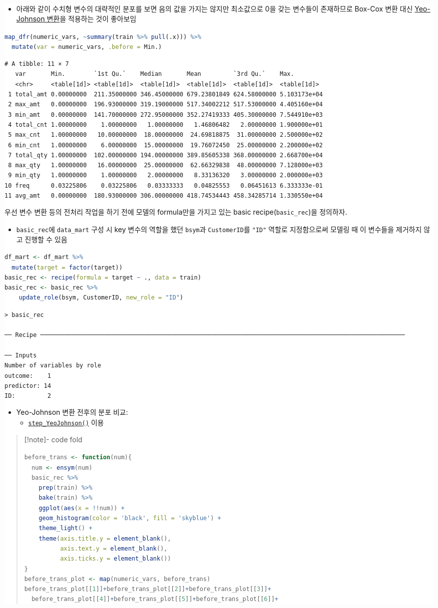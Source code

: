 - 아래와 같이 수치형 변수의 대략적인 분포를 보면 음의 값을 가지는 않지만 최소값으로 0을 갖는 변수들이 존재하므로 Box-Cox 변환 대신 [Yeo-Johnson 변환](https://en.wikipedia.org/wiki/Power_transform)을 적용하는 것이 좋아보임
```r
map_dfr(numeric_vars, ~summary(train %>% pull(.x))) %>% 
  mutate(var = numeric_vars, .before = Min.)
```
```
# A tibble: 11 × 7
   var       Min.        `1st Qu.`    Median       Mean         `3rd Qu.`    Max.        
   <chr>     <table[1d]> <table[1d]>  <table[1d]>  <table[1d]>  <table[1d]>  <table[1d]> 
 1 total_amt 0.00000000  211.35000000 346.45000000 679.23801849 624.58000000 5.103173e+04 
 2 max_amt   0.00000000  196.93000000 319.19000000 517.34002212 517.53000000 4.405160e+04 
 3 min_amt   0.00000000  141.70000000 272.95000000 352.27419333 405.30000000 7.544910e+03 
 4 total_cnt 1.00000000    1.00000000   1.00000000   1.46806482   2.00000000 1.900000e+01 
 5 max_cnt   1.00000000   10.00000000  18.00000000  24.69818875  31.00000000 2.500000e+02 
 6 min_cnt   1.00000000    6.00000000  15.00000000  19.76072450  25.00000000 2.200000e+02 
 7 total_qty 1.00000000  102.00000000 194.00000000 389.85605338 368.00000000 2.668700e+04 
 8 max_qty   1.00000000   16.00000000  25.00000000  62.66329838  48.00000000 7.128000e+03 
 9 min_qty   1.00000000    1.00000000   2.00000000   8.33136320   3.00000000 2.000000e+03
10 freq      0.03225806    0.03225806   0.03333333   0.04825553   0.06451613 6.333333e-01
11 avg_amt   0.00000000  180.93000000 306.00000000 418.74534443 458.34285714 1.330550e+04
```

우선 변수 변환 등의 전처리 작업을 하기 전에 모델의 formula만을 가지고 있는 basic recipe(`basic_rec`)을 정의하자.

- `basic_rec`에 `data_mart` 구성 시 key 변수의 역할을 했던 `bsym`과 `CustomerID`를 `"ID"` 역할로 지정함으로써 모델링 때 이 변수들을 제거하지 않고 진행할 수 있음
```r
df_mart <- df_mart %>% 
  mutate(target = factor(target))
basic_rec <- recipe(formula = target ~ ., data = train) 
basic_rec <- basic_rec %>% 
	update_role(bsym, CustomerID, new_role = "ID")
```
```
> basic_rec

── Recipe ──────────────────────────────────────────────────────────────────────────────────────────────────────

── Inputs 
Number of variables by role
outcome:    1
predictor: 14
ID:         2
```

- Yeo-Johnson 변환 전후의 분포 비교:
	- [`step_YeoJohnson()`](https://recipes.tidymodels.org/reference/step_YeoJohnson.html) 이용

> [!note]- code fold
> ```r
> before_trans <- function(num){
>   num <- ensym(num)
>   basic_rec %>% 
>     prep(train) %>% 
>     bake(train) %>% 
>     ggplot(aes(x = !!num)) + 
>     geom_histogram(color = 'black', fill = 'skyblue') +
>     theme_light() +
>     theme(axis.title.y = element_blank(),
>           axis.text.y = element_blank(),
>           axis.ticks.y = element_blank())
> }
> before_trans_plot <- map(numeric_vars, before_trans)
> before_trans_plot[[1]]+before_trans_plot[[2]]+before_trans_plot[[3]]+
>   before_trans_plot[[4]]+before_trans_plot[[5]]+before_trans_plot[[6]]+